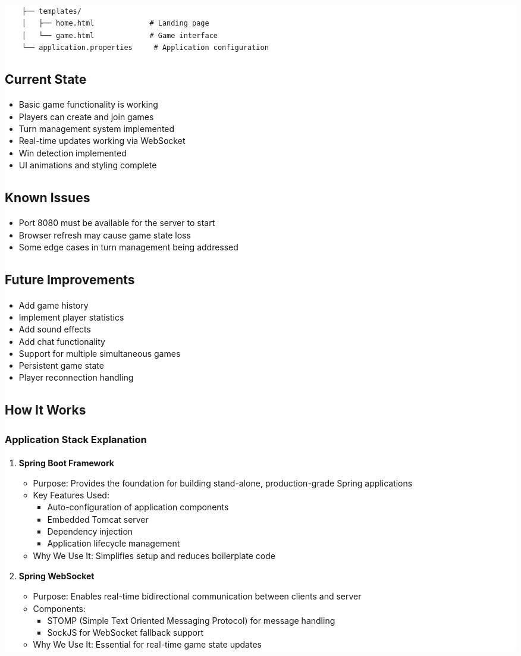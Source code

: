 ```
    ├── templates/
    │   ├── home.html             # Landing page
    │   └── game.html             # Game interface
    └── application.properties     # Application configuration
```

## Current State

- Basic game functionality is working
- Players can create and join games
- Turn management system implemented
- Real-time updates working via WebSocket
- Win detection implemented
- UI animations and styling complete

## Known Issues

- Port 8080 must be available for the server to start
- Browser refresh may cause game state loss
- Some edge cases in turn management being addressed

## Future Improvements

- Add game history
- Implement player statistics
- Add sound effects
- Add chat functionality
- Support for multiple simultaneous games
- Persistent game state
- Player reconnection handling

## How It Works

### Application Stack Explanation

1. **Spring Boot Framework**
   - Purpose: Provides the foundation for building stand-alone, production-grade Spring applications
   - Key Features Used:
     - Auto-configuration of application components
     - Embedded Tomcat server
     - Dependency injection
     - Application lifecycle management
   - Why We Use It: Simplifies setup and reduces boilerplate code

2. **Spring WebSocket**
   - Purpose: Enables real-time bidirectional communication between clients and server
   - Components:
     - STOMP (Simple Text Oriented Messaging Protocol) for message handling
     - SockJS for WebSocket fallback support
   - Why We Use It: Essential for real-time game state updates
